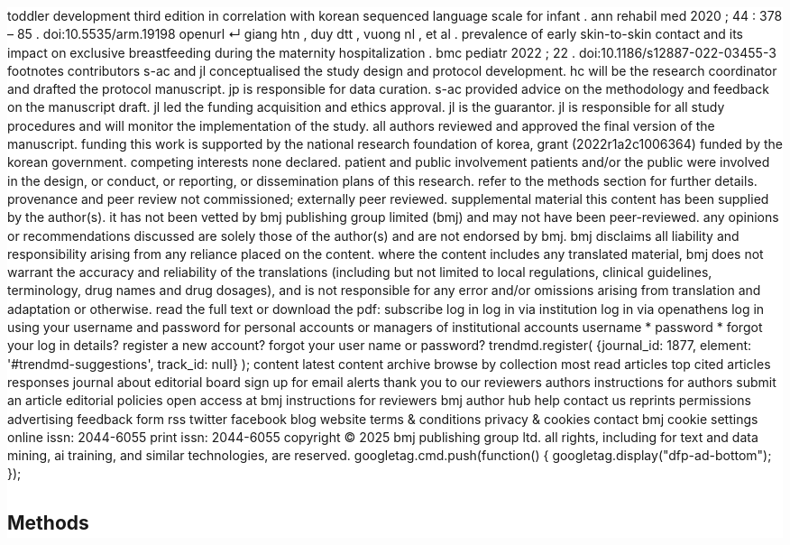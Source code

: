toddler development third edition in correlation with korean sequenced language scale for infant . ann rehabil med 2020 ; 44 : 378 – 85 . doi:10.5535/arm.19198 openurl ↵ giang htn , duy dtt , vuong nl , et al . prevalence of early skin-to-skin contact and its impact on exclusive breastfeeding during the maternity hospitalization . bmc pediatr 2022 ; 22 . doi:10.1186/s12887-022-03455-3 footnotes contributors s-ac and jl conceptualised the study design and protocol development. hc will be the research coordinator and drafted the protocol manuscript. jp is responsible for data curation. s-ac provided advice on the methodology and feedback on the manuscript draft. jl led the funding acquisition and ethics approval. jl is the guarantor. jl is responsible for all study procedures and will monitor the implementation of the study. all authors reviewed and approved the final version of the manuscript. funding this work is supported by the national research foundation of korea, grant (2022r1a2c1006364) funded by the korean government. competing interests none declared. patient and public involvement patients and/or the public were involved in the design, or conduct, or reporting, or dissemination plans of this research. refer to the methods section for further details. provenance and peer review not commissioned; externally peer reviewed. supplemental material this content has been supplied by the author(s). it has not been vetted by bmj publishing group limited (bmj) and may not have been peer-reviewed. any opinions or recommendations discussed are solely those of the author(s) and are not endorsed by bmj. bmj disclaims all liability and responsibility arising from any reliance placed on the content. where the content includes any translated material, bmj does not warrant the accuracy and reliability of the translations (including but not limited to local regulations, clinical guidelines, terminology, drug names and drug dosages), and is not responsible for any error and/or omissions arising from translation and adaptation or otherwise. read the full text or download the pdf: subscribe log in log in via institution log in via openathens log in using your username and password for personal accounts or managers of institutional accounts username * password * forgot your log in details? register a new account? forgot your user name or password? trendmd.register( {journal_id: 1877, element: '#trendmd-suggestions', track_id: null} ); content latest content archive browse by collection most read articles top cited articles responses journal about editorial board sign up for email alerts thank you to our reviewers authors instructions for authors submit an article editorial policies open access at bmj instructions for reviewers bmj author hub help contact us reprints permissions advertising feedback form rss twitter facebook blog website terms &amp; conditions privacy &amp; cookies contact bmj cookie settings online issn: 2044-6055 print issn: 2044-6055 copyright © 2025 bmj publishing group ltd. all rights, including for text and data mining, ai training, and similar technologies, are reserved. googletag.cmd.push(function() { googletag.display("dfp-ad-bottom"); });

## Methods